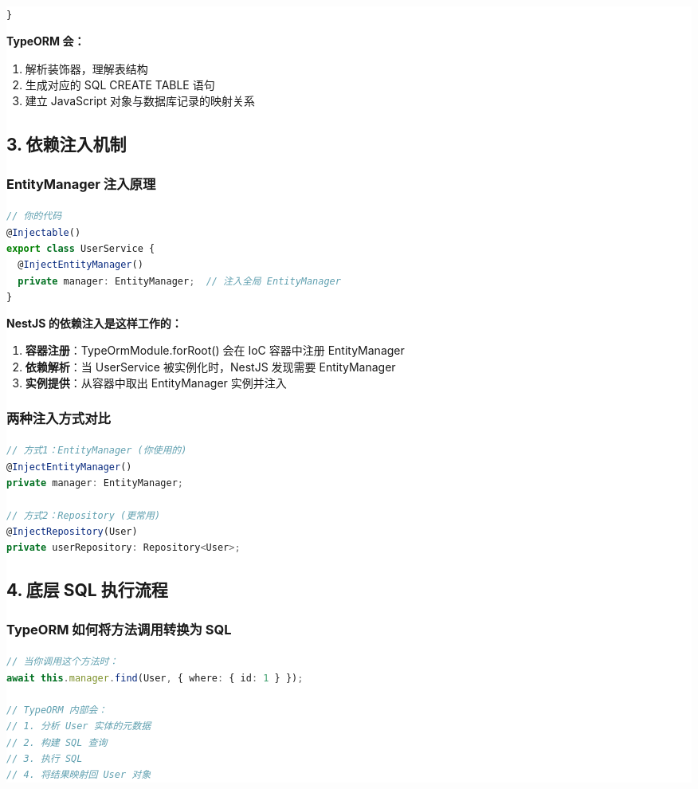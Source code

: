 ```typescript
}

```

**TypeORM 会：**

1. 解析装饰器，理解表结构
2. 生成对应的 SQL CREATE TABLE 语句
3. 建立 JavaScript 对象与数据库记录的映射关系

## 3. 依赖注入机制

### EntityManager 注入原理

```typescript
// 你的代码
@Injectable()
export class UserService {
  @InjectEntityManager()
  private manager: EntityManager;  // 注入全局 EntityManager
}
```

**NestJS 的依赖注入是这样工作的：**

1. **容器注册**：TypeOrmModule.forRoot() 会在 IoC 容器中注册 EntityManager
2. **依赖解析**：当 UserService 被实例化时，NestJS 发现需要 EntityManager
3. **实例提供**：从容器中取出 EntityManager 实例并注入

### 两种注入方式对比

```typescript
// 方式1：EntityManager (你使用的)
@InjectEntityManager()
private manager: EntityManager;

// 方式2：Repository (更常用)
@InjectRepository(User)
private userRepository: Repository<User>;
```

## 4. 底层 SQL 执行流程

### TypeORM 如何将方法调用转换为 SQL

```typescript
// 当你调用这个方法时：
await this.manager.find(User, { where: { id: 1 } });

// TypeORM 内部会：
// 1. 分析 User 实体的元数据
// 2. 构建 SQL 查询
// 3. 执行 SQL
// 4. 将结果映射回 User 对象
```
